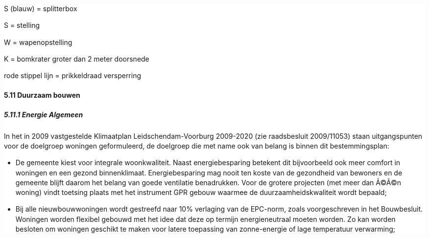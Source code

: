 S (blauw) \= splitterbox

S \= stelling

W \= wapenopstelling

K \= bomkrater groter dan 2 meter doorsnede

rode stippel lijn \= prikkeldraad versperring

#### 5\.11 Duurzaam bouwen

##### 5\.11\.1 Energie Algemeen

In het in 2009 vastgestelde Klimaatplan Leidschendam\-Voorburg 2009\-2020 (zie raadsbesluit 2009/11053\) staan uitgangspunten voor de doelgroep woningen geformuleerd, de doelgroep die met name ook van belang is binnen dit bestemmingsplan:

* De gemeente kiest voor integrale woonkwaliteit. Naast energiebesparing betekent dit bijvoorbeeld ook meer comfort in woningen en een gezond binnenklimaat. Energiebesparing mag nooit ten koste van de gezondheid van bewoners en de gemeente blijft daarom het belang van goede ventilatie benadrukken. Voor de grotere projecten (met meer dan Ã©Ã©n woning) vindt toetsing plaats met het instrument GPR gebouw waarmee de duurzaamheidskwaliteit wordt bepaald;

* Bij alle nieuwbouwwoningen wordt gestreefd naar 10% verlaging van de EPC\-norm, zoals voorgeschreven in het Bouwbesluit. Woningen worden flexibel gebouwd met het idee dat deze op termijn energieneutraal moeten worden. Zo kan worden besloten om woningen geschikt te maken voor latere toepassing van zonne\-energie of lage temperatuur verwarming;

